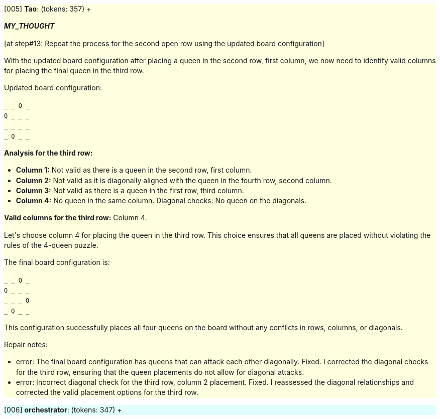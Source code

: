 
</div></div>

<div class="section_header collapsible" style="background-color:lightyellow">
<div class="header">[005] <b>Tao</b>: (tokens: 357) +</div>
<div class="content">

***MY_THOUGHT***


[at step#13: Repeat the process for the second open row using the updated board configuration]

With the updated board configuration after placing a queen in the second row, first column, we now need to identify valid columns for placing the final queen in the third row.

Updated board configuration:
```
_ _ Q _
Q _ _ _
_ _ _ _
_ Q _ _
```

**Analysis for the third row:**
- **Column 1:** Not valid as there is a queen in the second row, first column.
- **Column 2:** Not valid as it is diagonally aligned with the queen in the fourth row, second column.
- **Column 3:** Not valid as there is a queen in the first row, third column.
- **Column 4:** No queen in the same column. Diagonal checks: No queen on the diagonals.

**Valid columns for the third row:** Column 4.

Let's choose column 4 for placing the queen in the third row. This choice ensures that all queens are placed without violating the rules of the 4-queen puzzle.

The final board configuration is:
```
_ _ Q _
Q _ _ _
_ _ _ Q
_ Q _ _
```

This configuration successfully places all four queens on the board without any conflicts in rows, columns, or diagonals.

Repair notes:
* error: The final board configuration has queens that can attack each other diagonally. Fixed. I corrected the diagonal checks for the third row, ensuring that the queen placements do not allow for diagonal attacks.
* error: Incorrect diagonal check for the third row, column 2 placement. Fixed. I reassessed the diagonal relationships and corrected the valid placement options for the third row.


</div></div>

<div class="section_header collapsible" style="background-color:lightcyan">
<div class="header">[006] <b>orchestrator</b>: (tokens: 347) +</div>
<div class="content">
